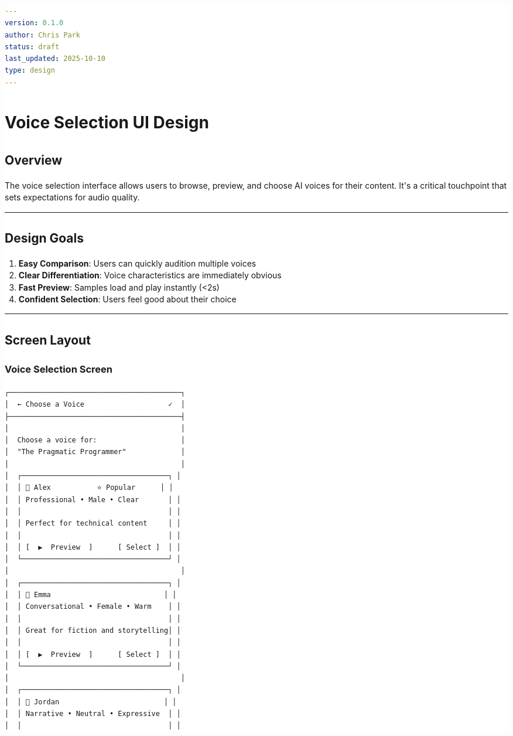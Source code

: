 ```yaml
---
version: 0.1.0
author: Chris Park
status: draft
last_updated: 2025-10-10
type: design
---
```


# Voice Selection UI Design

## Overview

The voice selection interface allows users to browse, preview, and choose AI voices for their content. It's a critical touchpoint that sets expectations for audio quality.

---

## Design Goals

1. **Easy Comparison**: Users can quickly audition multiple voices
2. **Clear Differentiation**: Voice characteristics are immediately obvious
3. **Fast Preview**: Samples load and play instantly (<2s)
4. **Confident Selection**: Users feel good about their choice

---

## Screen Layout

### Voice Selection Screen

```
┌─────────────────────────────────────────┐
│  ← Choose a Voice                    ✓  │
├─────────────────────────────────────────┤
│                                         │
│  Choose a voice for:                    │
│  "The Pragmatic Programmer"             │
│                                         │
│  ┌───────────────────────────────────┐ │
│  │ 🎤 Alex           ⭐ Popular      │ │
│  │ Professional • Male • Clear       │ │
│  │                                   │ │
│  │ Perfect for technical content     │ │
│  │                                   │ │
│  │ [  ▶  Preview  ]      [ Select ]  │ │
│  └───────────────────────────────────┘ │
│                                         │
│  ┌───────────────────────────────────┐ │
│  │ 🎤 Emma                           │ │
│  │ Conversational • Female • Warm    │ │
│  │                                   │ │
│  │ Great for fiction and storytelling│ │
│  │                                   │ │
│  │ [  ▶  Preview  ]      [ Select ]  │ │
│  └───────────────────────────────────┘ │
│                                         │
│  ┌───────────────────────────────────┐ │
│  │ 🎤 Jordan                         │ │
│  │ Narrative • Neutral • Expressive  │ │
│  │                                   │ │
```